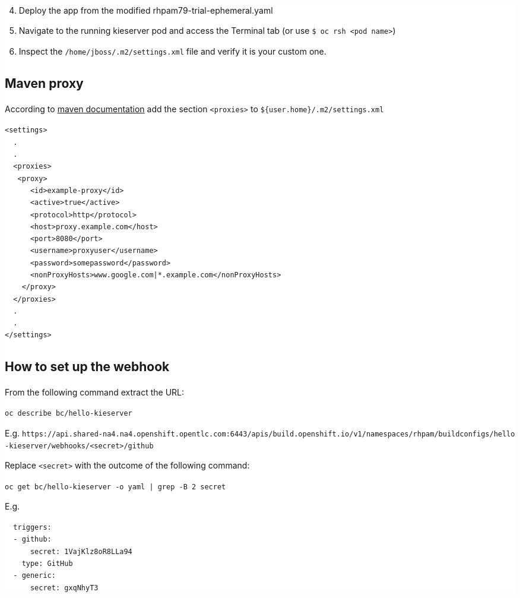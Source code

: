 4) Deploy the app from the modified rhpam79-trial-ephemeral.yaml

5) Navigate to the running kieserver pod and access the Terminal tab (or use `$ oc rsh <pod name>`)

6) Inspect the `/home/jboss/.m2/settings.xml` file and verify it is your custom one.

## Maven proxy

According to [maven documentation](https://maven.apache.org/guides/mini/guide-proxies.html) add the section `<proxies>` to `${user.home}/.m2/settings.xml`

```
<settings>
  .
  .
  <proxies>
   <proxy>
      <id>example-proxy</id>
      <active>true</active>
      <protocol>http</protocol>
      <host>proxy.example.com</host>
      <port>8080</port>
      <username>proxyuser</username>
      <password>somepassword</password>
      <nonProxyHosts>www.google.com|*.example.com</nonProxyHosts>
    </proxy>
  </proxies>
  .
  .
</settings>
```

## How to set up the webhook

From the following command extract the URL:

    oc describe bc/hello-kieserver

E.g. `https://api.shared-na4.na4.openshift.opentlc.com:6443/apis/build.openshift.io/v1/namespaces/rhpam/buildconfigs/hello-kieserver/webhooks/<secret>/github`

Replace `<secret>` with the outcome of the following command:

    oc get bc/hello-kieserver -o yaml | grep -B 2 secret

E.g.

```
  triggers:
  - github:
      secret: 1VajKlz8oR8LLa94
    type: GitHub
  - generic:
      secret: gxqNhyT3
```

